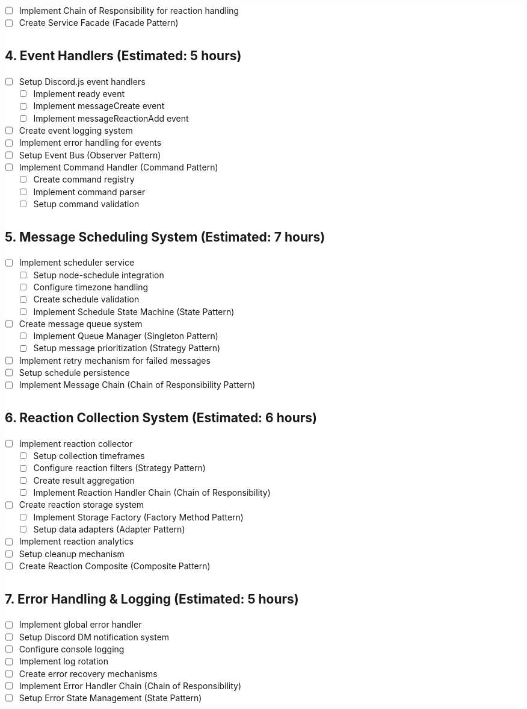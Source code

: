   - [ ] Implement Chain of Responsibility for reaction handling
- [ ] Create Service Facade (Facade Pattern)

## 4. Event Handlers (Estimated: 5 hours)
- [ ] Setup Discord.js event handlers
  - [ ] Implement ready event
  - [ ] Implement messageCreate event
  - [ ] Implement messageReactionAdd event
- [ ] Create event logging system
- [ ] Implement error handling for events
- [ ] Setup Event Bus (Observer Pattern)
- [ ] Implement Command Handler (Command Pattern)
  - [ ] Create command registry
  - [ ] Implement command parser
  - [ ] Setup command validation

## 5. Message Scheduling System (Estimated: 7 hours)
- [ ] Implement scheduler service
  - [ ] Setup node-schedule integration
  - [ ] Configure timezone handling
  - [ ] Create schedule validation
  - [ ] Implement Schedule State Machine (State Pattern)
- [ ] Create message queue system
  - [ ] Implement Queue Manager (Singleton Pattern)
  - [ ] Setup message prioritization (Strategy Pattern)
- [ ] Implement retry mechanism for failed messages
- [ ] Setup schedule persistence
- [ ] Implement Message Chain (Chain of Responsibility Pattern)

## 6. Reaction Collection System (Estimated: 6 hours)
- [ ] Implement reaction collector
  - [ ] Setup collection timeframes
  - [ ] Configure reaction filters (Strategy Pattern)
  - [ ] Create result aggregation
  - [ ] Implement Reaction Handler Chain (Chain of Responsibility)
- [ ] Create reaction storage system
  - [ ] Implement Storage Factory (Factory Method Pattern)
  - [ ] Setup data adapters (Adapter Pattern)
- [ ] Implement reaction analytics
- [ ] Setup cleanup mechanism
- [ ] Create Reaction Composite (Composite Pattern)

## 7. Error Handling & Logging (Estimated: 5 hours)
- [ ] Implement global error handler
- [ ] Setup Discord DM notification system
- [ ] Configure console logging
- [ ] Implement log rotation
- [ ] Create error recovery mechanisms
- [ ] Implement Error Handler Chain (Chain of Responsibility)
- [ ] Setup Error State Management (State Pattern)
